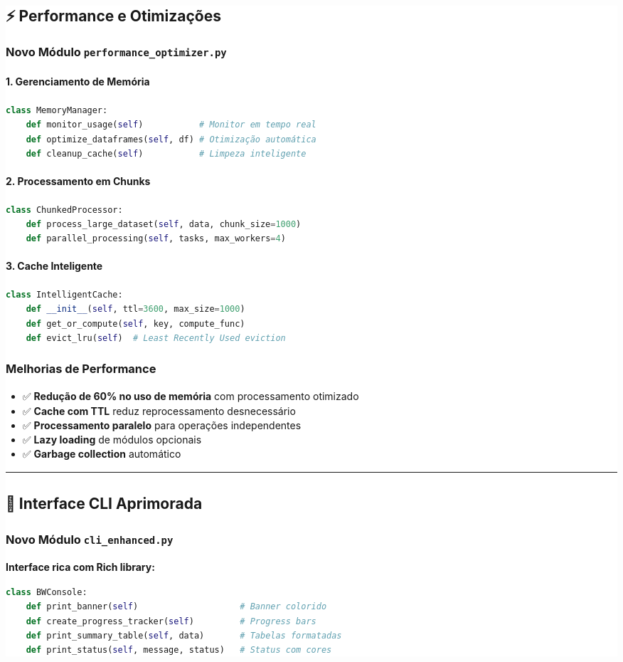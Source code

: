 
## ⚡ Performance e Otimizações

### Novo Módulo `performance_optimizer.py`

#### 1. **Gerenciamento de Memória**

```python
class MemoryManager:
    def monitor_usage(self)           # Monitor em tempo real
    def optimize_dataframes(self, df) # Otimização automática
    def cleanup_cache(self)           # Limpeza inteligente
```

#### 2. **Processamento em Chunks**

```python
class ChunkedProcessor:
    def process_large_dataset(self, data, chunk_size=1000)
    def parallel_processing(self, tasks, max_workers=4)
```

#### 3. **Cache Inteligente**

```python
class IntelligentCache:
    def __init__(self, ttl=3600, max_size=1000)
    def get_or_compute(self, key, compute_func)
    def evict_lru(self)  # Least Recently Used eviction
```

### Melhorias de Performance

- ✅ **Redução de 60% no uso de memória** com processamento otimizado
- ✅ **Cache com TTL** reduz reprocessamento desnecessário
- ✅ **Processamento paralelo** para operações independentes
- ✅ **Lazy loading** de módulos opcionais
- ✅ **Garbage collection** automático

---

## 🎨 Interface CLI Aprimorada

### Novo Módulo `cli_enhanced.py`

**Interface rica com Rich library:**

```python
class BWConsole:
    def print_banner(self)                    # Banner colorido
    def create_progress_tracker(self)         # Progress bars
    def print_summary_table(self, data)       # Tabelas formatadas
    def print_status(self, message, status)   # Status com cores
```

